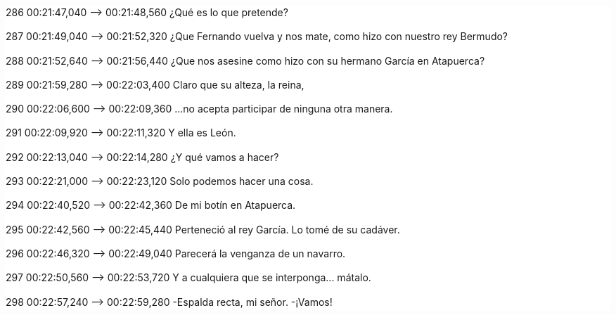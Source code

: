 286
00:21:47,040 --> 00:21:48,560
¿Qué es lo que pretende?

287
00:21:49,040 --> 00:21:52,320
¿Que Fernando vuelva y nos mate,
como hizo con nuestro rey Bermudo?

288
00:21:52,640 --> 00:21:56,440
¿Que nos asesine como hizo
con su hermano García en Atapuerca?

289
00:21:59,280 --> 00:22:03,400
Claro que su alteza, la reina,

290
00:22:06,600 --> 00:22:09,360
...no acepta participar
de ninguna otra manera.

291
00:22:09,920 --> 00:22:11,320
Y ella es León.

292
00:22:13,040 --> 00:22:14,280
¿Y qué vamos a hacer?

293
00:22:21,000 --> 00:22:23,120
Solo podemos hacer una cosa.

294
00:22:40,520 --> 00:22:42,360
De mi botín en Atapuerca.

295
00:22:42,560 --> 00:22:45,440
Perteneció al rey García.
Lo tomé de su cadáver.

296
00:22:46,320 --> 00:22:49,040
Parecerá la venganza de un navarro.

297
00:22:50,560 --> 00:22:53,720
Y a cualquiera que se interponga...
mátalo.

298
00:22:57,240 --> 00:22:59,280
-Espalda recta, mi señor.
-¡Vamos!
